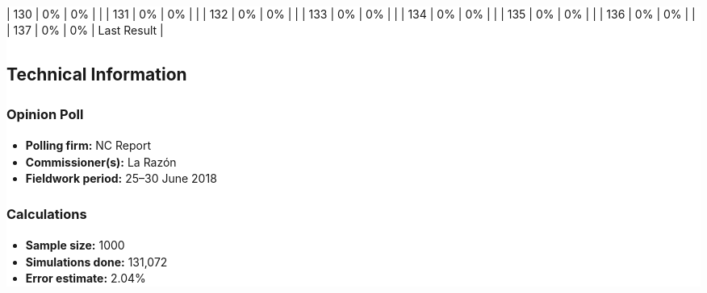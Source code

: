 | 130 | 0% | 0% |  |
| 131 | 0% | 0% |  |
| 132 | 0% | 0% |  |
| 133 | 0% | 0% |  |
| 134 | 0% | 0% |  |
| 135 | 0% | 0% |  |
| 136 | 0% | 0% |  |
| 137 | 0% | 0% | Last Result |


## Technical Information

### Opinion Poll

+ **Polling firm:** NC Report
+ **Commissioner(s):** La Razón
+ **Fieldwork period:** 25–30 June 2018

### Calculations

+ **Sample size:** 1000
+ **Simulations done:** 131,072
+ **Error estimate:** 2.04%

